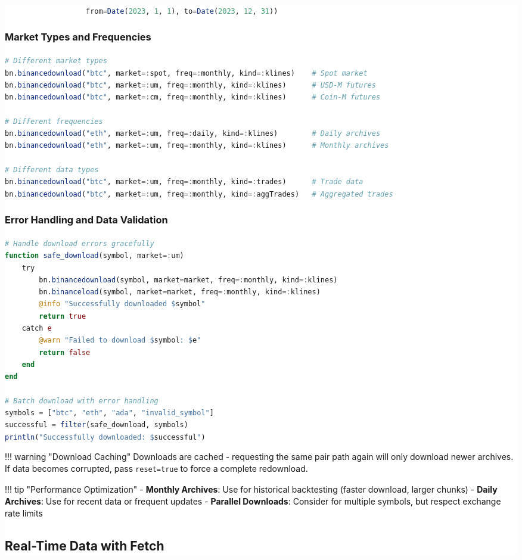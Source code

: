 ```julia
                   from=Date(2023, 1, 1), to=Date(2023, 12, 31))
```

### Market Types and Frequencies

```julia
# Different market types
bn.binancedownload("btc", market=:spot, freq=:monthly, kind=:klines)    # Spot market
bn.binancedownload("btc", market=:um, freq=:monthly, kind=:klines)      # USD-M futures
bn.binancedownload("btc", market=:cm, freq=:monthly, kind=:klines)      # Coin-M futures

# Different frequencies
bn.binancedownload("eth", market=:um, freq=:daily, kind=:klines)        # Daily archives
bn.binancedownload("eth", market=:um, freq=:monthly, kind=:klines)      # Monthly archives

# Different data types
bn.binancedownload("btc", market=:um, freq=:monthly, kind=:trades)      # Trade data
bn.binancedownload("btc", market=:um, freq=:monthly, kind=:aggTrades)   # Aggregated trades
```

### Error Handling and Data Validation

```julia
# Handle download errors gracefully
function safe_download(symbol, market=:um)
    try
        bn.binancedownload(symbol, market=market, freq=:monthly, kind=:klines)
        bn.binanceload(symbol, market=market, freq=:monthly, kind=:klines)
        @info "Successfully downloaded $symbol"
        return true
    catch e
        @warn "Failed to download $symbol: $e"
        return false
    end
end

# Batch download with error handling
symbols = ["btc", "eth", "ada", "invalid_symbol"]
successful = filter(safe_download, symbols)
println("Successfully downloaded: $successful")
```

!!! warning "Download Caching"
    Downloads are cached - requesting the same pair path again will only download newer archives.
    If data becomes corrupted, pass `reset=true` to force a complete redownload.

!!! tip "Performance Optimization"
    - **Monthly Archives**: Use for historical backtesting (faster download, larger chunks)
    - **Daily Archives**: Use for recent data or frequent updates
    - **Parallel Downloads**: Consider for multiple symbols, but respect exchange rate limits 

## Real-Time Data with Fetch


[^1]: Default path might be a scratchspace (from Scratch.jl) in the future
